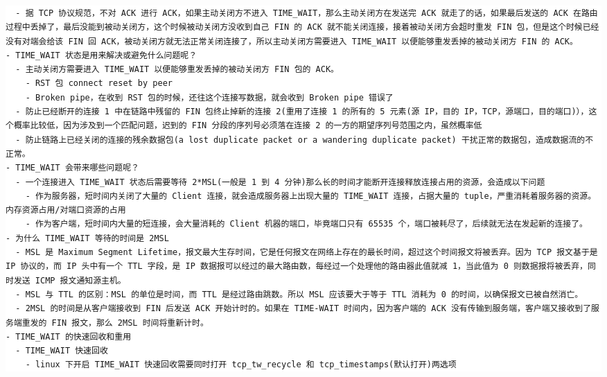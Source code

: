       - 据 TCP 协议规范，不对 ACK 进行 ACK，如果主动关闭方不进入 TIME_WAIT，那么主动关闭方在发送完 ACK 就走了的话，如果最后发送的 ACK 在路由过程中丢掉了，最后没能到被动关闭方，这个时候被动关闭方没收到自己 FIN 的 ACK 就不能关闭连接，接着被动关闭方会超时重发 FIN 包，但是这个时候已经没有对端会给该 FIN 回 ACK，被动关闭方就无法正常关闭连接了，所以主动关闭方需要进入 TIME_WAIT 以便能够重发丢掉的被动关闭方 FIN 的 ACK。
    - TIME_WAIT 状态是用来解决或避免什么问题呢？
      - 主动关闭方需要进入 TIME_WAIT 以便能够重发丢掉的被动关闭方 FIN 包的 ACK。
        - RST 包 connect reset by peer
        - Broken pipe，在收到 RST 包的时候，还往这个连接写数据，就会收到 Broken pipe 错误了
      - 防止已经断开的连接 1 中在链路中残留的 FIN 包终止掉新的连接 2(重用了连接 1 的所有的 5 元素(源 IP，目的 IP，TCP，源端口，目的端口)），这个概率比较低，因为涉及到一个匹配问题，迟到的 FIN 分段的序列号必须落在连接 2 的一方的期望序列号范围之内，虽然概率低
      - 防止链路上已经关闭的连接的残余数据包(a lost duplicate packet or a wandering duplicate packet) 干扰正常的数据包，造成数据流的不正常。
    - TIME_WAIT 会带来哪些问题呢？
      - 一个连接进入 TIME_WAIT 状态后需要等待 2*MSL(一般是 1 到 4 分钟)那么长的时间才能断开连接释放连接占用的资源，会造成以下问题
        - 作为服务器，短时间内关闭了大量的 Client 连接，就会造成服务器上出现大量的 TIME_WAIT 连接，占据大量的 tuple，严重消耗着服务器的资源。内存资源占用/对端口资源的占用
        - 作为客户端，短时间内大量的短连接，会大量消耗的 Client 机器的端口，毕竟端口只有 65535 个，端口被耗尽了，后续就无法在发起新的连接了。
    - 为什么 TIME_WAIT 等待的时间是 2MSL
      - MSL 是 Maximum Segment Lifetime，报文最大生存时间，它是任何报文在网络上存在的最长时间，超过这个时间报文将被丢弃。因为 TCP 报文基于是 IP 协议的，而 IP 头中有一个 TTL 字段，是 IP 数据报可以经过的最大路由数，每经过一个处理他的路由器此值就减 1，当此值为 0 则数据报将被丢弃，同时发送 ICMP 报文通知源主机。
      - MSL 与 TTL 的区别：MSL 的单位是时间，而 TTL 是经过路由跳数。所以 MSL 应该要大于等于 TTL 消耗为 0 的时间，以确保报文已被自然消亡。
      - 2MSL 的时间是从客户端接收到 FIN 后发送 ACK 开始计时的。如果在 TIME-WAIT 时间内，因为客户端的 ACK 没有传输到服务端，客户端又接收到了服务端重发的 FIN 报文，那么 2MSL 时间将重新计时。
    - TIME_WAIT 的快速回收和重用
      - TIME_WAIT 快速回收
        - linux 下开启 TIME_WAIT 快速回收需要同时打开 tcp_tw_recycle 和 tcp_timestamps(默认打开)两选项
